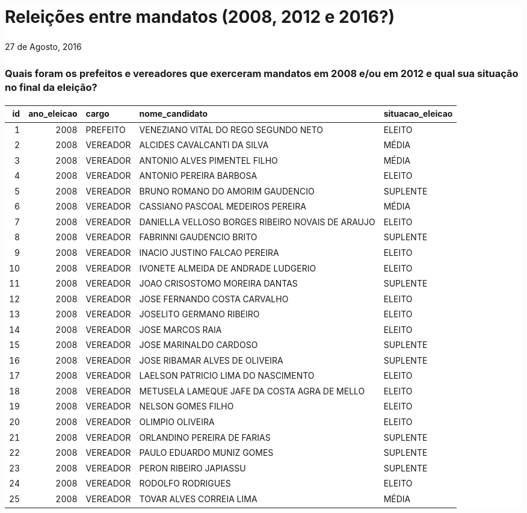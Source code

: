 Releições entre mandatos (2008, 2012 e 2016?)
================
27 de Agosto, 2016

### Quais foram os **prefeitos** e **vereadores** que exerceram mandatos em 2008 e/ou em 2012 e qual sua situação no final da eleição?

|   id|  ano\_eleicao| cargo    | nome\_candidato                                  | situacao\_eleicao |
|----:|-------------:|:---------|:-------------------------------------------------|:------------------|
|    1|          2008| PREFEITO | VENEZIANO VITAL DO REGO SEGUNDO NETO             | ELEITO            |
|    2|          2008| VEREADOR | ALCIDES CAVALCANTI DA SILVA                      | MÉDIA             |
|    3|          2008| VEREADOR | ANTONIO ALVES PIMENTEL FILHO                     | MÉDIA             |
|    4|          2008| VEREADOR | ANTONIO PEREIRA BARBOSA                          | ELEITO            |
|    5|          2008| VEREADOR | BRUNO ROMANO DO AMORIM GAUDENCIO                 | SUPLENTE          |
|    6|          2008| VEREADOR | CASSIANO PASCOAL MEDEIROS PEREIRA                | MÉDIA             |
|    7|          2008| VEREADOR | DANIELLA VELLOSO BORGES RIBEIRO NOVAIS DE ARAUJO | ELEITO            |
|    8|          2008| VEREADOR | FABRINNI GAUDENCIO BRITO                         | SUPLENTE          |
|    9|          2008| VEREADOR | INACIO JUSTINO FALCAO PEREIRA                    | ELEITO            |
|   10|          2008| VEREADOR | IVONETE ALMEIDA DE ANDRADE LUDGERIO              | ELEITO            |
|   11|          2008| VEREADOR | JOAO CRISOSTOMO MOREIRA DANTAS                   | SUPLENTE          |
|   12|          2008| VEREADOR | JOSE FERNANDO COSTA CARVALHO                     | ELEITO            |
|   13|          2008| VEREADOR | JOSELITO GERMANO RIBEIRO                         | ELEITO            |
|   14|          2008| VEREADOR | JOSE MARCOS RAIA                                 | ELEITO            |
|   15|          2008| VEREADOR | JOSE MARINALDO CARDOSO                           | SUPLENTE          |
|   16|          2008| VEREADOR | JOSE RIBAMAR ALVES DE OLIVEIRA                   | SUPLENTE          |
|   17|          2008| VEREADOR | LAELSON PATRICIO LIMA DO NASCIMENTO              | ELEITO            |
|   18|          2008| VEREADOR | METUSELA LAMEQUE JAFE DA COSTA AGRA DE MELLO     | ELEITO            |
|   19|          2008| VEREADOR | NELSON GOMES FILHO                               | ELEITO            |
|   20|          2008| VEREADOR | OLIMPIO OLIVEIRA                                 | ELEITO            |
|   21|          2008| VEREADOR | ORLANDINO PEREIRA DE FARIAS                      | SUPLENTE          |
|   22|          2008| VEREADOR | PAULO EDUARDO MUNIZ GOMES                        | SUPLENTE          |
|   23|          2008| VEREADOR | PERON RIBEIRO JAPIASSU                           | SUPLENTE          |
|   24|          2008| VEREADOR | RODOLFO RODRIGUES                                | ELEITO            |
|   25|          2008| VEREADOR | TOVAR ALVES CORREIA LIMA                         | MÉDIA             |
